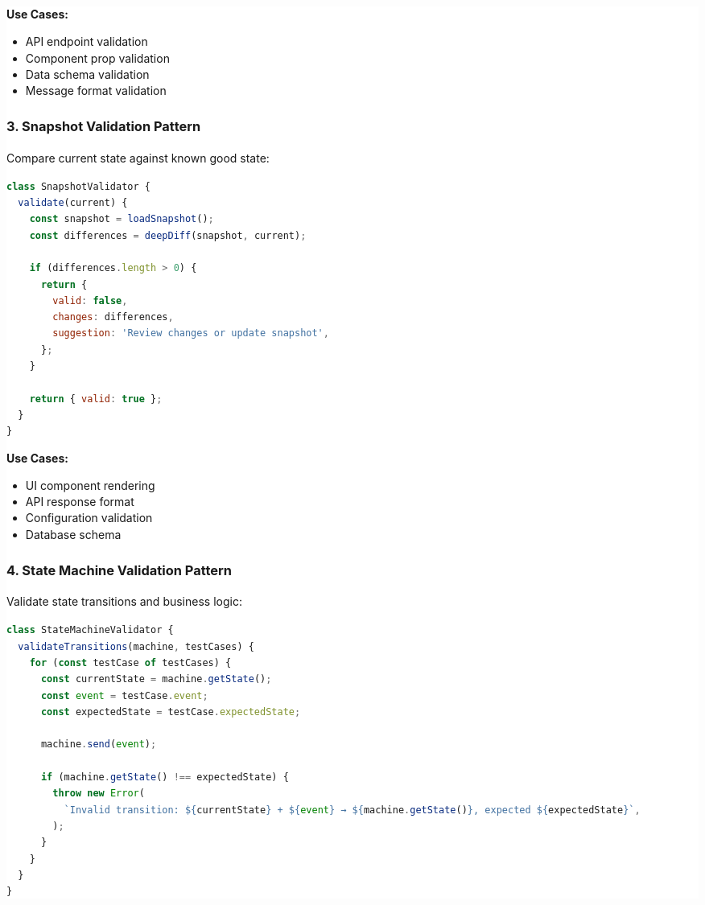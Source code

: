 **Use Cases:**

- API endpoint validation
- Component prop validation
- Data schema validation
- Message format validation

### 3. Snapshot Validation Pattern

Compare current state against known good state:

```javascript
class SnapshotValidator {
  validate(current) {
    const snapshot = loadSnapshot();
    const differences = deepDiff(snapshot, current);

    if (differences.length > 0) {
      return {
        valid: false,
        changes: differences,
        suggestion: 'Review changes or update snapshot',
      };
    }

    return { valid: true };
  }
}
```

**Use Cases:**

- UI component rendering
- API response format
- Configuration validation
- Database schema

### 4. State Machine Validation Pattern

Validate state transitions and business logic:

```javascript
class StateMachineValidator {
  validateTransitions(machine, testCases) {
    for (const testCase of testCases) {
      const currentState = machine.getState();
      const event = testCase.event;
      const expectedState = testCase.expectedState;

      machine.send(event);

      if (machine.getState() !== expectedState) {
        throw new Error(
          `Invalid transition: ${currentState} + ${event} → ${machine.getState()}, expected ${expectedState}`,
        );
      }
    }
  }
}
```
